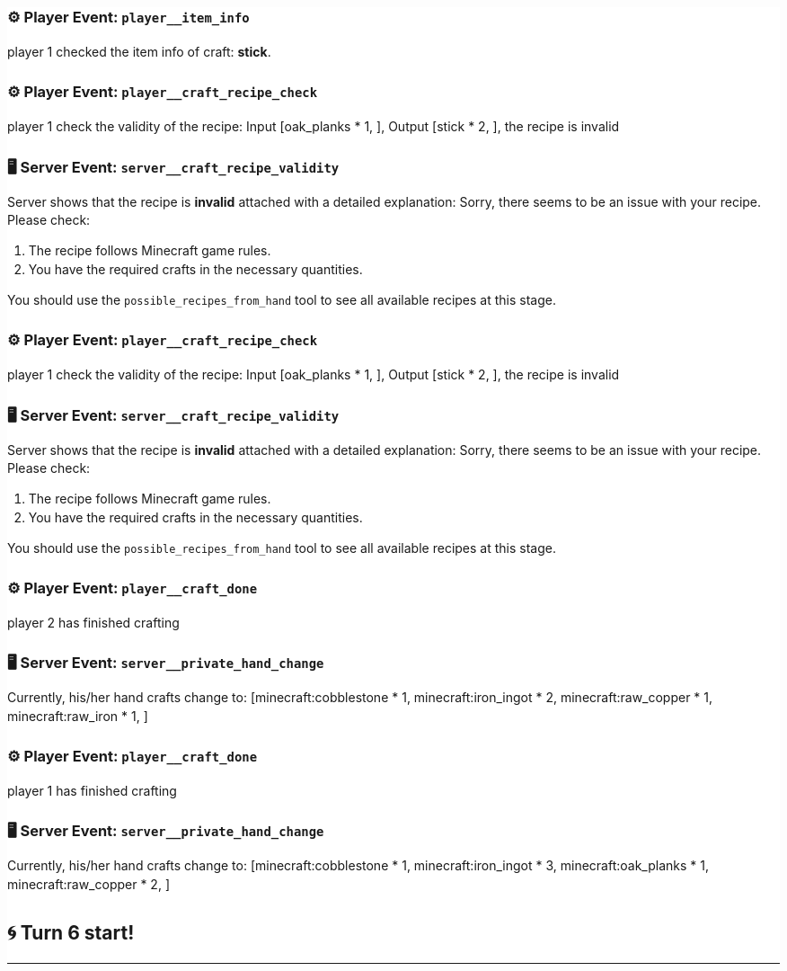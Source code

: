 ### ⚙️ Player Event: `player__item_info`
player 1 checked the item info of craft: **stick**.


### ⚙️ Player Event: `player__craft_recipe_check`
player 1 check the validity of the recipe: Input [oak_planks * 1, ], Output [stick * 2, ], the recipe is invalid


### 🖥 Server Event: `server__craft_recipe_validity`
Server shows that the recipe is **invalid** attached with a detailed explanation:
Sorry, there seems to be an issue with your recipe. Please check:
1. The recipe follows Minecraft game rules.
2. You have the required crafts in the necessary quantities.

You should use the `possible_recipes_from_hand` tool to see all available recipes at this stage.


### ⚙️ Player Event: `player__craft_recipe_check`
player 1 check the validity of the recipe: Input [oak_planks * 1, ], Output [stick * 2, ], the recipe is invalid


### 🖥 Server Event: `server__craft_recipe_validity`
Server shows that the recipe is **invalid** attached with a detailed explanation:
Sorry, there seems to be an issue with your recipe. Please check:
1. The recipe follows Minecraft game rules.
2. You have the required crafts in the necessary quantities.

You should use the `possible_recipes_from_hand` tool to see all available recipes at this stage.


### ⚙️ Player Event: `player__craft_done`
player 2 has finished crafting


### 🖥 Server Event: `server__private_hand_change`
Currently, his/her hand crafts change to: [minecraft:cobblestone * 1, minecraft:iron_ingot * 2, minecraft:raw_copper * 1, minecraft:raw_iron * 1, ]


### ⚙️ Player Event: `player__craft_done`
player 1 has finished crafting


### 🖥 Server Event: `server__private_hand_change`
Currently, his/her hand crafts change to: [minecraft:cobblestone * 1, minecraft:iron_ingot * 3, minecraft:oak_planks * 1, minecraft:raw_copper * 2, ]



## 🌀 Turn 6 start!
----------------------------------------
